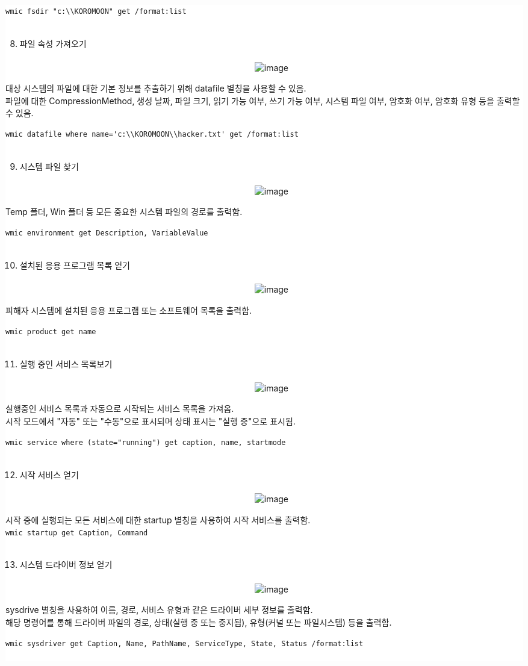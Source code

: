 `wmic fsdir "c:\\KOROMOON" get /format:list`<br>
<br>

8. 파일 속성 가져오기<br>
</br><div align="center">![image](https://github.com/ICTIS-Cert-System-Project/ICTIS-Cert-System/assets/165347210/6fd33a43-86b0-44fd-83ee-4d7f2f5d2bc3)</div>

대상 시스템의 파일에 대한 기본 정보를 추출하기 위해 datafile 별칭을 사용할 수 있음.<br>
파일에 대한 CompressionMethod, 생성 날짜, 파일 크기, 읽기 가능 여부, 쓰기 가능 여부, 시스템 파일 여부, 암호화 여부, 암호화 유형 등을 출력할 수 있음.<br>

`wmic datafile where name='c:\\KOROMOON\\hacker.txt' get /format:list`<br>
<br>

9. 시스템 파일 찾기<br>
</br><div align="center">![image](https://github.com/ICTIS-Cert-System-Project/ICTIS-Cert-System/assets/165347210/99bb349a-d37b-4162-b0fc-9a46451b9b9c)</div>

Temp 폴더, Win 폴더 등 모든 중요한 시스템 파일의 경로를 출력함.<br>

`wmic environment get Description, VariableValue`<br>
<br>

10. 설치된 응용 프로그램 목록 얻기<br>
</br><div align="center">![image](https://github.com/ICTIS-Cert-System-Project/ICTIS-Cert-System/assets/165347210/fe5c5327-3ac1-4197-b5d1-feb3699d8b81)</div>

피해자 시스템에 설치된 응용 프로그램 또는 소프트웨어 목록을 출력함.<br>

`wmic product get name`<br>
<br>

11. 실행 중인 서비스 목록보기<br>
</br><div align="center">![image](https://github.com/ICTIS-Cert-System-Project/ICTIS-Cert-System/assets/165347210/c7f10060-5906-4371-a061-7dfb9d3bcf48)</div>

실행중인 서비스 목록과 자동으로 시작되는 서비스 목록을 가져옴.<br>
시작 모드에서 "자동" 또는 "수동"으로 표시되며 상태 표시는 "실행 중"으로 표시됨.<br>

`wmic service where (state="running") get caption, name, startmode`<br>
<br>

12. 시작 서비스 얻기<br>
</br><div align="center">![image](https://github.com/ICTIS-Cert-System-Project/ICTIS-Cert-System/assets/165347210/12393a1b-c2a9-4818-a17b-c530f6a3988d)</div>

시작 중에 실행되는 모든 서비스에 대한 startup 별칭을 사용하여 시작 서비스를 출력함.<br>
`wmic startup get Caption, Command`<br>
<br>

13. 시스템 드라이버 정보 얻기<br>
</br><div align="center">![image](https://github.com/ICTIS-Cert-System-Project/ICTIS-Cert-System/assets/165347210/ca5d37b5-f798-487c-904a-132e981fd167)</div>

sysdrive 별칭을 사용하여 이름, 경로, 서비스 유형과 같은 드라이버 세부 정보를 출력함.<br>
해당 명령어를 통해 드라이버 파일의 경로, 상태(실행 중 또는 중지됨),  유형(커널 또는 파일시스템) 등을 출력함.<br>

`wmic sysdriver get Caption, Name, PathName, ServiceType, State, Status /format:list`<br>
<br>
